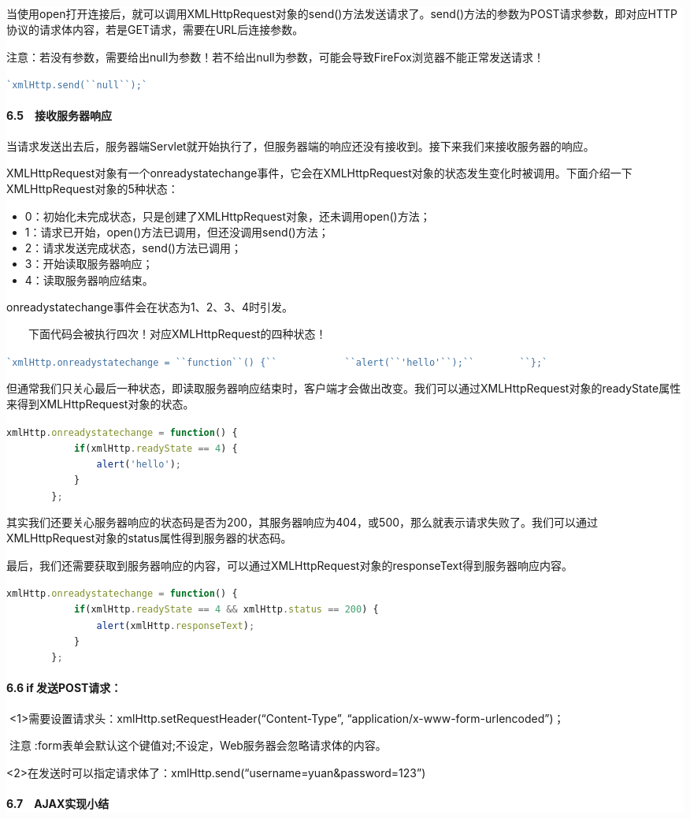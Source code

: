 当使用open打开连接后，就可以调用XMLHttpRequest对象的send()方法发送请求了。send()方法的参数为POST请求参数，即对应HTTP协议的请求体内容，若是GET请求，需要在URL后连接参数。

注意：若没有参数，需要给出null为参数！若不给出null为参数，可能会导致FireFox浏览器不能正常发送请求！

```js
`xmlHttp.send(``null``);`
```

#### **6.5**　**接收服务器响应**

当请求发送出去后，服务器端Servlet就开始执行了，但服务器端的响应还没有接收到。接下来我们来接收服务器的响应。

XMLHttpRequest对象有一个onreadystatechange事件，它会在XMLHttpRequest对象的状态发生变化时被调用。下面介绍一下XMLHttpRequest对象的5种状态：

- 0：初始化未完成状态，只是创建了XMLHttpRequest对象，还未调用open()方法；
- 1：请求已开始，open()方法已调用，但还没调用send()方法；
- 2：请求发送完成状态，send()方法已调用；
- 3：开始读取服务器响应；
- 4：读取服务器响应结束。 

onreadystatechange事件会在状态为1、2、3、4时引发。

　　下面代码会被执行四次！对应XMLHttpRequest的四种状态！

```js
`xmlHttp.onreadystatechange = ``function``() {``            ``alert(``'hello'``);``        ``};`
```

但通常我们只关心最后一种状态，即读取服务器响应结束时，客户端才会做出改变。我们可以通过XMLHttpRequest对象的readyState属性来得到XMLHttpRequest对象的状态。

```js
xmlHttp.onreadystatechange = function() {
            if(xmlHttp.readyState == 4) {
                alert('hello');    
            }
        };
```

其实我们还要关心服务器响应的状态码是否为200，其服务器响应为404，或500，那么就表示请求失败了。我们可以通过XMLHttpRequest对象的status属性得到服务器的状态码。

最后，我们还需要获取到服务器响应的内容，可以通过XMLHttpRequest对象的responseText得到服务器响应内容。

```js
xmlHttp.onreadystatechange = function() {
            if(xmlHttp.readyState == 4 && xmlHttp.status == 200) {
                alert(xmlHttp.responseText);    
            }
        };
```

#### 6.6  if 发送POST请求：

​      <1>需要设置请求头：xmlHttp.setRequestHeader(“Content-Type”, “application/x-www-form-urlencoded”)；

​            注意 :form表单会默认这个键值对;不设定，Web服务器会忽略请求体的内容。

​      <2>在发送时可以指定请求体了：xmlHttp.send(“username=yuan&password=123”)

#### **6.7**　AJAX实现小结
